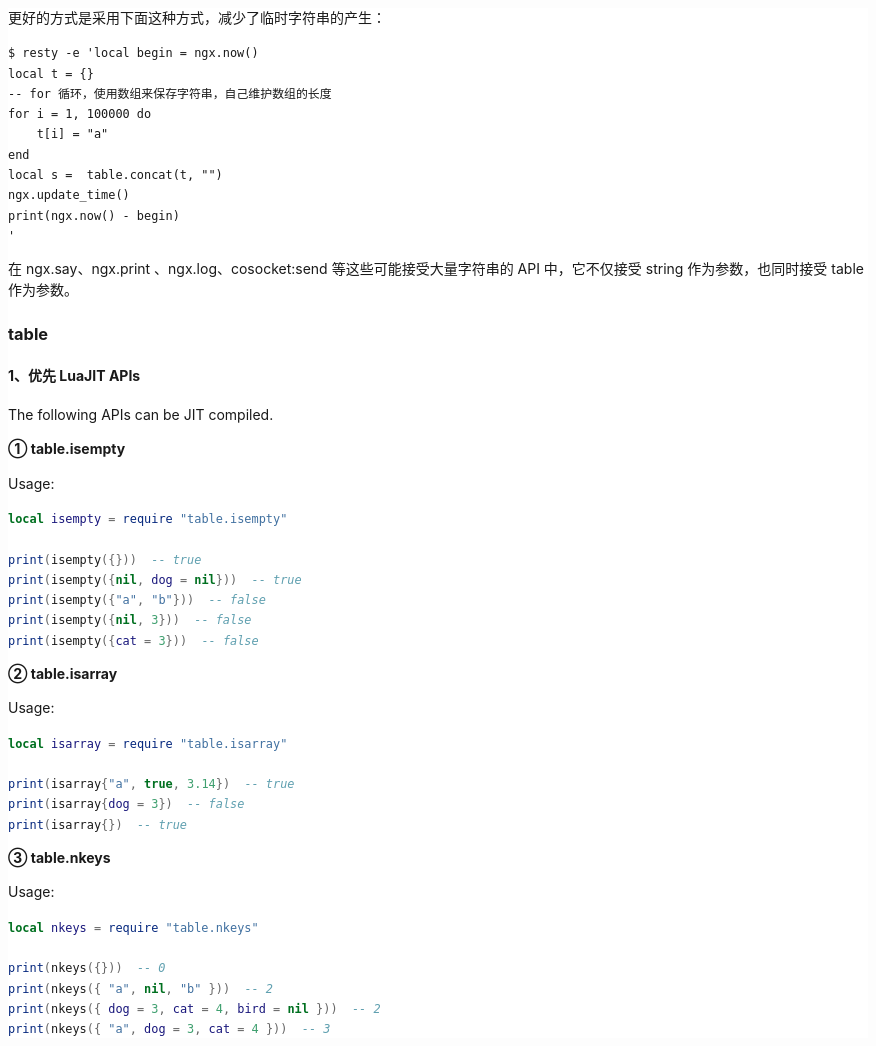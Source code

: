 更好的方式是采用下面这种方式，减少了临时字符串的产生：

```shell
$ resty -e 'local begin = ngx.now()
local t = {}
-- for 循环，使用数组来保存字符串，自己维护数组的长度
for i = 1, 100000 do
    t[i] = "a"
end
local s =  table.concat(t, "")
ngx.update_time()
print(ngx.now() - begin)
'
```

在 ngx.say、ngx.print 、ngx.log、cosocket:send 等这些可能接受大量字符串的 API 中，它不仅接受 string 作为参数，也同时接受 table 作为参数。

### table

#### 1、优先 LuaJIT APIs

The following APIs can be JIT compiled.

**① table.isempty**

Usage:

```lua
local isempty = require "table.isempty"

print(isempty({}))  -- true
print(isempty({nil, dog = nil}))  -- true
print(isempty({"a", "b"}))  -- false
print(isempty({nil, 3}))  -- false
print(isempty({cat = 3}))  -- false
```

**② table.isarray**

Usage:

```lua
local isarray = require "table.isarray"

print(isarray{"a", true, 3.14})  -- true
print(isarray{dog = 3})  -- false
print(isarray{})  -- true
```

**③ table.nkeys**

Usage:

```lua
local nkeys = require "table.nkeys"

print(nkeys({}))  -- 0
print(nkeys({ "a", nil, "b" }))  -- 2
print(nkeys({ dog = 3, cat = 4, bird = nil }))  -- 2
print(nkeys({ "a", dog = 3, cat = 4 }))  -- 3
```
